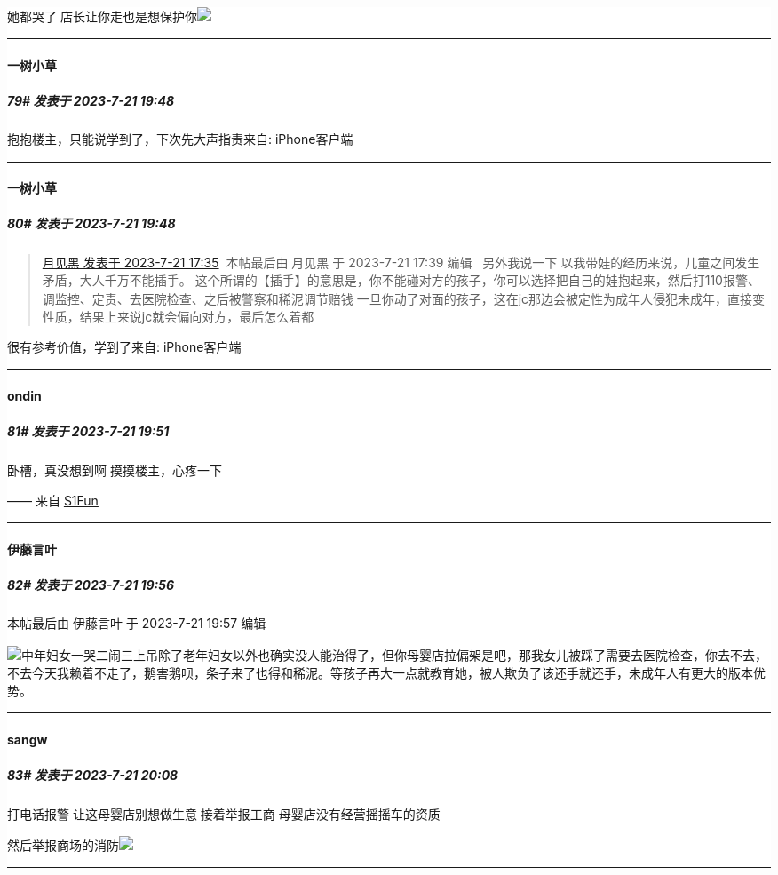 她都哭了 店长让你走也是想保护你<img src="https://static.saraba1st.com/image/smiley/face2017/067.png" referrerpolicy="no-referrer">


*****

####  一树小草  
##### 79#       发表于 2023-7-21 19:48

抱抱楼主，只能说学到了，下次先大声指责来自: iPhone客户端

*****

####  一树小草  
##### 80#       发表于 2023-7-21 19:48

<blockquote><a href="httphttps://bbs.saraba1st.com/2b/forum.php?mod=redirect&amp;goto=findpost&amp;pid=61742266&amp;ptid=2145347" target="_blank"> 月见黑 发表于 2023-7-21 17:35</a>  本帖最后由 月见黑 于 2023-7-21 17:39 编辑   另外我说一下 以我带娃的经历来说，儿童之间发生矛盾，大人千万不能插手。 这个所谓的【插手】的意思是，你不能碰对方的孩子，你可以选择把自己的娃抱起来，然后打110报警、调监控、定责、去医院检查、之后被警察和稀泥调节赔钱 一旦你动了对面的孩子，这在jc那边会被定性为成年人侵犯未成年，直接变性质，结果上来说jc就会偏向对方，最后怎么着都 </blockquote>
很有参考价值，学到了来自: iPhone客户端

*****

####  ondin  
##### 81#       发表于 2023-7-21 19:51

卧槽，真没想到啊
摸摸楼主，心疼一下

—— 来自 [S1Fun](https://s1fun.koalcat.com)


*****

####  伊藤言叶  
##### 82#       发表于 2023-7-21 19:56

 本帖最后由 伊藤言叶 于 2023-7-21 19:57 编辑 

<img src="https://static.saraba1st.com/image/smiley/face2017/037.png" referrerpolicy="no-referrer">中年妇女一哭二闹三上吊除了老年妇女以外也确实没人能治得了，但你母婴店拉偏架是吧，那我女儿被踩了需要去医院检查，你去不去，不去今天我赖着不走了，鹅害鹅呗，条子来了也得和稀泥。等孩子再大一点就教育她，被人欺负了该还手就还手，未成年人有更大的版本优势。


*****

####  sangw  
##### 83#       发表于 2023-7-21 20:08

打电话报警
让这母婴店别想做生意
接着举报工商 母婴店没有经营摇摇车的资质

然后举报商场的消防<img src="https://static.saraba1st.com/image/smiley/face2017/049.png" referrerpolicy="no-referrer">

*****
